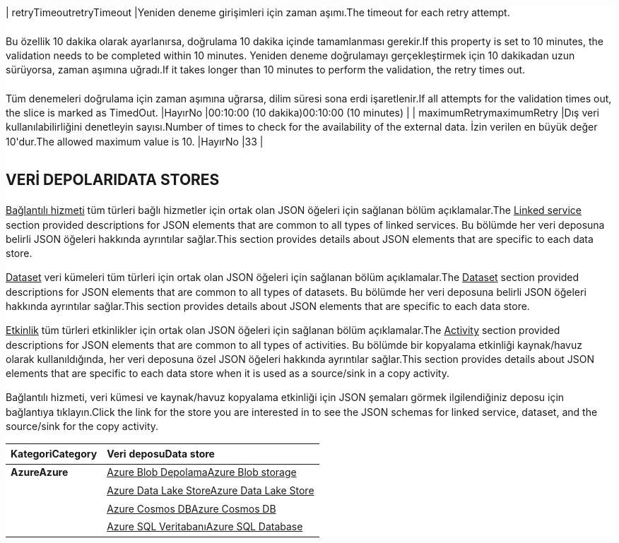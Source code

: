 | <span data-ttu-id="21f3d-460">retryTimeout</span><span class="sxs-lookup"><span data-stu-id="21f3d-460">retryTimeout</span></span> |<span data-ttu-id="21f3d-461">Yeniden deneme girişimleri için zaman aşımı.</span><span class="sxs-lookup"><span data-stu-id="21f3d-461">The timeout for each retry attempt.</span></span><br/><br/><span data-ttu-id="21f3d-462">Bu özellik 10 dakika olarak ayarlanırsa, doğrulama 10 dakika içinde tamamlanması gerekir.</span><span class="sxs-lookup"><span data-stu-id="21f3d-462">If this property is set to 10 minutes, the validation needs to be completed within 10 minutes.</span></span> <span data-ttu-id="21f3d-463">Yeniden deneme doğrulamayı gerçekleştirmek için 10 dakikadan uzun sürüyorsa, zaman aşımına uğradı.</span><span class="sxs-lookup"><span data-stu-id="21f3d-463">If it takes longer than 10 minutes to perform the validation, the retry times out.</span></span><br/><br/><span data-ttu-id="21f3d-464">Tüm denemeleri doğrulama için zaman aşımına uğrarsa, dilim süresi sona erdi işaretlenir.</span><span class="sxs-lookup"><span data-stu-id="21f3d-464">If all attempts for the validation times out, the slice is marked as TimedOut.</span></span> |<span data-ttu-id="21f3d-465">Hayır</span><span class="sxs-lookup"><span data-stu-id="21f3d-465">No</span></span> |<span data-ttu-id="21f3d-466">00:10:00 (10 dakika)</span><span class="sxs-lookup"><span data-stu-id="21f3d-466">00:10:00 (10 minutes)</span></span> |
| <span data-ttu-id="21f3d-467">maximumRetry</span><span class="sxs-lookup"><span data-stu-id="21f3d-467">maximumRetry</span></span> |<span data-ttu-id="21f3d-468">Dış veri kullanılabilirliğini denetleyin sayısı.</span><span class="sxs-lookup"><span data-stu-id="21f3d-468">Number of times to check for the availability of the external data.</span></span> <span data-ttu-id="21f3d-469">İzin verilen en büyük değer 10'dur.</span><span class="sxs-lookup"><span data-stu-id="21f3d-469">The allowed maximum value is 10.</span></span> |<span data-ttu-id="21f3d-470">Hayır</span><span class="sxs-lookup"><span data-stu-id="21f3d-470">No</span></span> |<span data-ttu-id="21f3d-471">3</span><span class="sxs-lookup"><span data-stu-id="21f3d-471">3</span></span> |


## <a name="data-stores"></a><span data-ttu-id="21f3d-472">VERİ DEPOLARI</span><span class="sxs-lookup"><span data-stu-id="21f3d-472">DATA STORES</span></span>
<span data-ttu-id="21f3d-473">[Bağlantılı hizmeti](#linked-service) tüm türleri bağlı hizmetler için ortak olan JSON öğeleri için sağlanan bölüm açıklamalar.</span><span class="sxs-lookup"><span data-stu-id="21f3d-473">The [Linked service](#linked-service) section provided descriptions for JSON elements that are common to all types of linked services.</span></span> <span data-ttu-id="21f3d-474">Bu bölümde her veri deposuna belirli JSON öğeleri hakkında ayrıntılar sağlar.</span><span class="sxs-lookup"><span data-stu-id="21f3d-474">This section provides details about JSON elements that are specific to each data store.</span></span>

<span data-ttu-id="21f3d-475">[Dataset](#dataset) veri kümeleri tüm türleri için ortak olan JSON öğeleri için sağlanan bölüm açıklamalar.</span><span class="sxs-lookup"><span data-stu-id="21f3d-475">The [Dataset](#dataset) section provided descriptions for JSON elements that are common to all types of datasets.</span></span> <span data-ttu-id="21f3d-476">Bu bölümde her veri deposuna belirli JSON öğeleri hakkında ayrıntılar sağlar.</span><span class="sxs-lookup"><span data-stu-id="21f3d-476">This section provides details about JSON elements that are specific to each data store.</span></span>

<span data-ttu-id="21f3d-477">[Etkinlik](#activity) tüm türleri etkinlikler için ortak olan JSON öğeleri için sağlanan bölüm açıklamalar.</span><span class="sxs-lookup"><span data-stu-id="21f3d-477">The [Activity](#activity) section provided descriptions for JSON elements that are common to all types of activities.</span></span> <span data-ttu-id="21f3d-478">Bu bölümde bir kopyalama etkinliği kaynak/havuz olarak kullanıldığında, her veri deposuna özel JSON öğeleri hakkında ayrıntılar sağlar.</span><span class="sxs-lookup"><span data-stu-id="21f3d-478">This section provides details about JSON elements that are specific to each data store when it is used as a source/sink in a copy activity.</span></span>  

<span data-ttu-id="21f3d-479">Bağlantılı hizmeti, veri kümesi ve kaynak/havuz kopyalama etkinliği için JSON şemaları görmek ilgilendiğiniz deposu için bağlantıya tıklayın.</span><span class="sxs-lookup"><span data-stu-id="21f3d-479">Click the link for the store you are interested in to see the JSON schemas for linked service, dataset, and the source/sink for the copy activity.</span></span>

| <span data-ttu-id="21f3d-480">Kategori</span><span class="sxs-lookup"><span data-stu-id="21f3d-480">Category</span></span> | <span data-ttu-id="21f3d-481">Veri deposu</span><span class="sxs-lookup"><span data-stu-id="21f3d-481">Data store</span></span> 
|:--- |:--- |
| <span data-ttu-id="21f3d-482">**Azure**</span><span class="sxs-lookup"><span data-stu-id="21f3d-482">**Azure**</span></span> |[<span data-ttu-id="21f3d-483">Azure Blob Depolama</span><span class="sxs-lookup"><span data-stu-id="21f3d-483">Azure Blob storage</span></span>](#azure-blob-storage) |
| &nbsp; |[<span data-ttu-id="21f3d-484">Azure Data Lake Store</span><span class="sxs-lookup"><span data-stu-id="21f3d-484">Azure Data Lake Store</span></span>](#azure-datalake-store) |
| &nbsp; |[<span data-ttu-id="21f3d-485">Azure Cosmos DB</span><span class="sxs-lookup"><span data-stu-id="21f3d-485">Azure Cosmos DB</span></span>](#azure-cosmos-db) |
| &nbsp; |[<span data-ttu-id="21f3d-486">Azure SQL Veritabanı</span><span class="sxs-lookup"><span data-stu-id="21f3d-486">Azure SQL Database</span></span>](#azure-sql-database) |